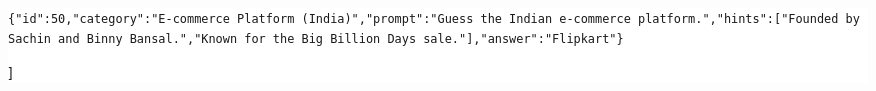     {"id":50,"category":"E-commerce Platform (India)","prompt":"Guess the Indian e-commerce platform.","hints":["Founded by Sachin and Binny Bansal.","Known for the Big Billion Days sale."],"answer":"Flipkart"}
  ]
  </script>

  <script>
    const raw = document.getElementById('questions-data').textContent.trim();
    const QUESTIONS = JSON.parse(raw);

    const els = {
      roundInfo: document.getElementById('roundInfo'),
      category: document.getElementById('categoryBadge'),
      prompt: document.getElementById('promptText'),
      hint1Wrap: document.getElementById('hint1'),
      hint2Wrap: document.getElementById('hint2'),
      answerWrap: document.getElementById('answer'),
      hint1: document.getElementById('hint1Text'),
      hint2: document.getElementById('hint2Text'),
      answer: document.getElementById('answerText'),
      revealBtn: document.getElementById('revealBtn'),
      resetBtn: document.getElementById('resetBtn'),
      prevBtn: document.getElementById('prevBtn'),
      nextBtn: document.getElementById('nextBtn'),
      shuffleBtn: document.getElementById('shuffleBtn'),
      randomBtn: document.getElementById('randomBtn'),
      jump: document.getElementById('jump'),
      dotPrompt: document.getElementById('dotPrompt'),
      dotHint1: document.getElementById('dotHint1'),
      dotHint2: document.getElementById('dotHint2'),
      dotAnswer: document.getElementById('dotAnswer')
    };

    const state = {
      order: [...QUESTIONS.keys()],
      index: 0,
      revealStep: 0
    };

    function shuffle(array){
      for(let i=array.length-1;i>0;i--){
        const j=Math.floor(Math.random()*(i+1));
        [array[i],array[j]]=[array[j],array[i]];
      }
      return array;
    }

    function setIndex(i){
      if(i<0) i=0;
      if(i>state.order.length-1) i=state.order.length-1;
      state.index=i; state.revealStep=0; render();
    }

    function revealNext(){
      if(state.revealStep<3){ state.revealStep++; renderReveal(); }
    }
    function resetReveals(){ state.revealStep=0; renderReveal(); }
